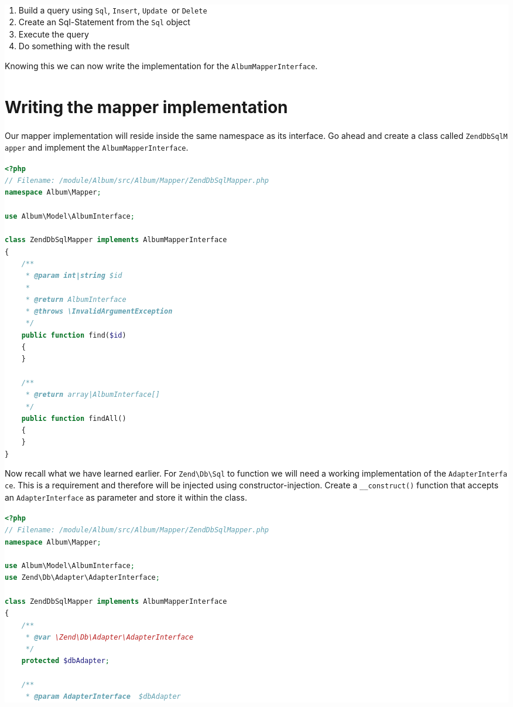 1. Build a query using `Sql`, `Insert`, `Update `or `Delete`
2. Create an Sql-Statement from the `Sql` object
3. Execute the query
4. Do something with the result

Knowing this we can now write the implementation for the `AlbumMapperInterface`.


Writing the mapper implementation
=================================

Our mapper implementation will reside inside the same namespace as its interface. Go ahead and create a class called
`ZendDbSqlMapper` and implement the `AlbumMapperInterface`.

```php
<?php
// Filename: /module/Album/src/Album/Mapper/ZendDbSqlMapper.php
namespace Album\Mapper;

use Album\Model\AlbumInterface;

class ZendDbSqlMapper implements AlbumMapperInterface
{
    /**
     * @param int|string $id
     *
     * @return AlbumInterface
     * @throws \InvalidArgumentException
     */
    public function find($id)
    {
    }

    /**
     * @return array|AlbumInterface[]
     */
    public function findAll()
    {
    }
}
```

Now recall what we have learned earlier. For `Zend\Db\Sql` to function we will need a working implementation of the
`AdapterInterface`. This is a requirement and therefore will be injected using constructor-injection. Create a
`__construct()` function that accepts an `AdapterInterface` as parameter and store it within the class.

```php
<?php
// Filename: /module/Album/src/Album/Mapper/ZendDbSqlMapper.php
namespace Album\Mapper;

use Album\Model\AlbumInterface;
use Zend\Db\Adapter\AdapterInterface;

class ZendDbSqlMapper implements AlbumMapperInterface
{
    /**
     * @var \Zend\Db\Adapter\AdapterInterface
     */
    protected $dbAdapter;

    /**
     * @param AdapterInterface  $dbAdapter
```